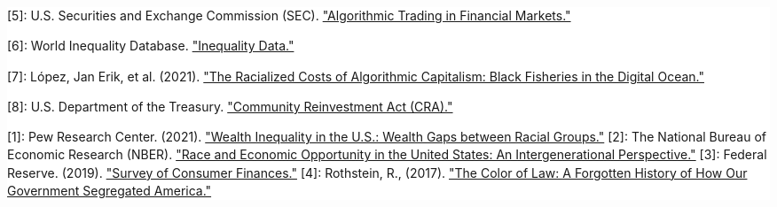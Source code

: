 [5]: U.S. Securities and Exchange Commission (SEC). ["Algorithmic Trading in Financial Markets."](https://www.sec.gov/files/Algo_Trading_Report_2020.pdf)

[6]: World Inequality Database. ["Inequality Data."](https://wid.world/) 

[7]: López, Jan Erik, et al. (2021). ["The Racialized Costs of Algorithmic Capitalism: Black Fisheries in the Digital Ocean."](https://compass.onlinelibrary.wiley.com/doi/full/10.1111/soc4.12962)

[8]: U.S. Department of the Treasury. ["Community Reinvestment Act (CRA)."](https://home.treasury.gov/news/press-releases/sm0336)

[1]: Pew Research Center. (2021). ["Wealth Inequality in the U.S.: Wealth Gaps between Racial Groups."](https://www.pewresearch.org/social-trends/2020/01/09/trends-in-income-and-wealth-inequality/)
[2]: The National Bureau of Economic Research (NBER). ["Race and Economic Opportunity in the United States: An Intergenerational Perspective."](https://www.nber.org/papers/w24441)
[3]: Federal Reserve. (2019). ["Survey of Consumer Finances."](https://www.federalreserve.gov/econres/scf_2019.htm)
[4]: Rothstein, R., (2017). ["The Color of Law: A Forgotten History of How Our Government Segregated America."](https://archive.org/details/coloroflawforgot0000roth)